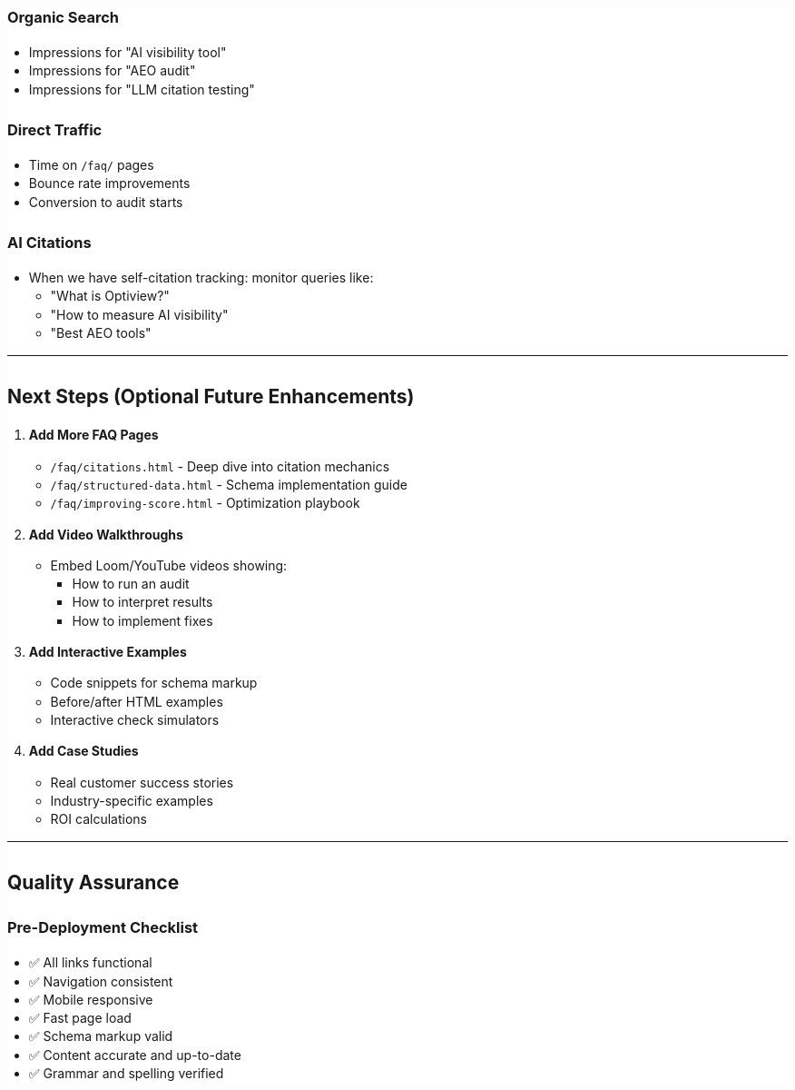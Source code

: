 ### Organic Search
- Impressions for "AI visibility tool"
- Impressions for "AEO audit"
- Impressions for "LLM citation testing"

### Direct Traffic
- Time on `/faq/` pages
- Bounce rate improvements
- Conversion to audit starts

### AI Citations
- When we have self-citation tracking: monitor queries like:
  - "What is Optiview?"
  - "How to measure AI visibility"
  - "Best AEO tools"

---

## Next Steps (Optional Future Enhancements)

1. **Add More FAQ Pages**
   - `/faq/citations.html` - Deep dive into citation mechanics
   - `/faq/structured-data.html` - Schema implementation guide
   - `/faq/improving-score.html` - Optimization playbook

2. **Add Video Walkthroughs**
   - Embed Loom/YouTube videos showing:
     - How to run an audit
     - How to interpret results
     - How to implement fixes

3. **Add Interactive Examples**
   - Code snippets for schema markup
   - Before/after HTML examples
   - Interactive check simulators

4. **Add Case Studies**
   - Real customer success stories
   - Industry-specific examples
   - ROI calculations

---

## Quality Assurance

### Pre-Deployment Checklist
- ✅ All links functional
- ✅ Navigation consistent
- ✅ Mobile responsive
- ✅ Fast page load
- ✅ Schema markup valid
- ✅ Content accurate and up-to-date
- ✅ Grammar and spelling verified
